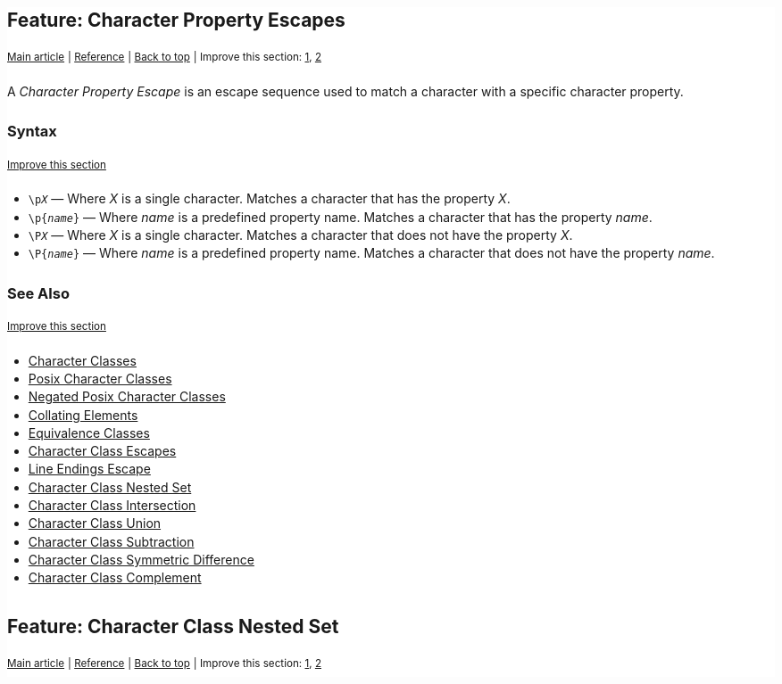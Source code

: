 ## Feature: Character Property Escapes
<sup>[Main article][article:Character Property Escapes]</sup>
<sup> \| </sup>
<sup>[Reference][reference:Character Property Escapes]</sup>
<sup> \| </sup>
<sup>[Back to top](#top)</sup>
<sup> \| </sup>
<sup>Improve this section: [1](https://github.com/rbuckton/regexp-features/edit/perl/src/features/character-classes/character-property-escapes.md "source for: name, description"), [2](https://github.com/rbuckton/regexp-features/edit/perl/src/engines/hyperscan/features/character-property-escapes.md "source for: reference, supported")</sup>







A <dfn>Character Property Escape</dfn> is an escape sequence used to match a character with a specific character property.

### Syntax
<sup>[Improve this section](https://github.com/rbuckton/regexp-features/edit/perl/src/features/character-classes/character-property-escapes.md "source for: syntax")</sup>


- <code>\p<em>X</em></code> &mdash; Where *X* is a single character. Matches a character that has the property *X*.
- <code>\p{<em>name</em>}</code> &mdash; Where *name* is a predefined property name. Matches a character that has the property *name*.
- <code>\P<em>X</em></code> &mdash; Where *X* is a single character. Matches a character that does not have the property *X*.
- <code>\P{<em>name</em>}</code> &mdash; Where *name* is a predefined property name. Matches a character that does not have the property *name*.

### See Also
<sup>[Improve this section](https://github.com/rbuckton/regexp-features/edit/perl/src/features/character-classes/character-property-escapes.md "source for: see_also")</sup>


- [Character Classes]
- [Posix Character Classes]
- [Negated Posix Character Classes]
- [Collating Elements]
- [Equivalence Classes]
- [Character Class Escapes]
- [Line Endings Escape]
- [Character Class Nested Set]
- [Character Class Intersection]
- [Character Class Union]
- [Character Class Subtraction]
- [Character Class Symmetric Difference]
- [Character Class Complement]

## Feature: Character Class Nested Set
<sup>[Main article][article:Character Class Nested Set]</sup>
<sup> \| </sup>
<sup>[Reference][reference:Character Class Nested Set]</sup>
<sup> \| </sup>
<sup>[Back to top](#top)</sup>
<sup> \| </sup>
<sup>Improve this section: [1](https://github.com/rbuckton/regexp-features/edit/perl/src/features/character-classes/character-class-nested-set.md "source for: name, description"), [2](https://github.com/rbuckton/regexp-features/edit/perl/src/engines/hyperscan/features/character-class-nested-set.md "source for: supported")</sup>


[new engine]: https://github.com/rbuckton/regexp-features/blob/main/CONTRIBUTING.md#adding-new-engines
[new feature]: https://github.com/rbuckton/regexp-features/blob/main/CONTRIBUTING.md#adding-new-features
[new language]: https://github.com/rbuckton/regexp-features/blob/main/CONTRIBUTING.md#adding-new-languages
[Flags]: #feature-flags
[Flag]: #feature-flags
[RegExp Flags]: #feature-flags
[RegExp Flag]: #feature-flags
[Anchors]: #feature-anchors
[Anchor]: #feature-anchors
[Buffer Boundaries]: #feature-buffer-boundaries
[Buffer Boundary]: #feature-buffer-boundaries
[Word Boundaries]: #feature-word-boundaries
[Word Boundary]: #feature-word-boundaries
[Text Segment Boundaries]: #feature-text-segment-boundaries
[Text Segment Boundary]: #feature-text-segment-boundaries
[Continuation Escape]: #feature-continuation-escape
[Alternatives]: #feature-alternatives
[Alternative]: #feature-alternatives
[Wildcard]: #feature-wildcard
[Wildcards]: #feature-wildcard
[Character Classes]: #feature-character-classes
[Character Class]: #feature-character-classes
[Posix Character Classes]: #feature-posix-character-classes
[Posix Character Class]: #feature-posix-character-classes
[Negated Posix Character Classes]: #feature-negated-posix-character-classes
[Negated Posix Character Class]: #feature-negated-posix-character-classes
[Collating Elements]: #feature-collating-elements
[Collating Element]: #feature-collating-elements
[Equivalence Classes]: #feature-equivalence-classes
[Equivalence Class]: #feature-equivalence-classes
[Character Class Escapes]: #feature-character-class-escapes
[Character Class Escape]: #feature-character-class-escapes
[Line Endings Escape]: #feature-line-endings-escape
[Character Property Escapes]: #feature-character-property-escapes
[Character Property Escape]: #feature-character-property-escapes
[Character Class Nested Set]: #feature-character-class-nested-set
[Character Class Nested Sets]: #feature-character-class-nested-set
[Character Class Intersection]: #feature-character-class-intersection
[Character Class Intersections]: #feature-character-class-intersection
[Character Class Union]: #feature-character-class-union
[Character Class Unions]: #feature-character-class-union
[Character Class Subtraction]: #feature-character-class-subtraction
[Character Class Symmetric Difference]: #feature-character-class-symmetric-difference
[Character Class Symmetric Differences]: #feature-character-class-symmetric-difference
[Character Class Complement]: #feature-character-class-complement
[Character Class Complements]: #feature-character-class-complement
[Quoted Characters]: #feature-quoted-characters
[Quantifiers]: #feature-quantifiers
[Quantifier]: #feature-quantifiers
[Lazy Quantifiers]: #feature-lazy-quantifiers
[Lazy Quantifier]: #feature-lazy-quantifiers
[Possessive Quantifiers]: #feature-possessive-quantifiers
[Possessive Quantifier]: #feature-possessive-quantifiers
[Capturing Groups]: #feature-capturing-groups
[Capturing Group]: #feature-capturing-groups
[Capture Groups]: #feature-capturing-groups
[Capture Group]: #feature-capturing-groups
[Named Capturing Groups]: #feature-named-capturing-groups
[Named Capturing Group]: #feature-named-capturing-groups
[Named Capture Groups]: #feature-named-capturing-groups
[Named Capture Group]: #feature-named-capturing-groups
[Non-Capturing Groups]: #feature-non-capturing-groups
[Non-Capturing group]: #feature-non-capturing-groups
[Backreferences]: #feature-backreferences
[Backreference]: #feature-backreferences
[Comments]: #feature-comments
[Comment]: #feature-comments
[Line Comments]: #feature-line-comments
[Line Comment]: #feature-line-comments
[x-mode Comments]: #feature-line-comments
[x-mode Comment]: #feature-line-comments
[Modifiers]: #feature-modifiers
[Modifier]: #feature-modifiers
[Branch Reset]: #feature-branch-reset
[Lookahead]: #feature-lookahead
[Lookbehind]: #feature-lookbehind
[Non-Backtracking Expressions]: #feature-non-backtracking-expressions
[Non-Backtracking Expression]: #feature-non-backtracking-expressions
[Recursion]: #feature-recursion
[Recursive Expression]: #feature-recursion
[Conditional Expressions]: #feature-conditional-expressions
[Conditional Expression]: #feature-conditional-expressions
[Subroutines]: #feature-subroutines
[Subroutine]: #feature-subroutines
[Callouts]: #feature-callouts
[Callout]: #feature-callouts
[Backtracking Control Verbs]: #feature-backtracking-control-verbs
[Backtracking Control Verb]: #feature-backtracking-control-verbs
[article:Anchors]: ../features/anchors.md
[article:Buffer Boundaries]: ../features/buffer-boundaries.md
[article:Word Boundaries]: ../features/word-boundaries.md
[article:Text Segment Boundaries]: ../features/text-segment-boundaries.md
[article:Continuation Escape]: ../features/continuation-escape.md
[article:Alternatives]: ../features/alternatives.md
[article:Wildcard]: ../features/wildcard.md
[article:Character Classes]: ../features/character-classes.md
[article:Posix Character Classes]: ../features/posix-character-classes.md
[article:Negated Posix Character Classes]: ../features/negated-posix-character-classes.md
[article:Collating Elements]: ../features/collating-elements.md
[article:Equivalence Classes]: ../features/equivalence-classes.md
[article:Character Class Escapes]: ../features/character-class-escapes.md
[article:Line Endings Escape]: ../features/line-endings-escape.md
[article:Character Property Escapes]: ../features/character-property-escapes.md
[article:Character Class Nested Set]: ../features/character-class-nested-set.md
[article:Character Class Intersection]: ../features/character-class-intersection.md
[article:Character Class Union]: ../features/character-class-union.md
[article:Character Class Subtraction]: ../features/character-class-subtraction.md
[article:Character Class Symmetric Difference]: ../features/character-class-symmetric-difference.md
[article:Character Class Complement]: ../features/character-class-complement.md
[article:Quoted Characters]: ../features/quoted-characters.md
[article:Quantifiers]: ../features/quantifiers.md
[article:Lazy Quantifiers]: ../features/lazy-quantifiers.md
[article:Possessive Quantifiers]: ../features/possessive-quantifiers.md
[article:Capturing Groups]: ../features/capturing-groups.md
[article:Named Capturing Groups]: ../features/named-capturing-groups.md
[article:Non-Capturing Groups]: ../features/non-capturing-groups.md
[article:Backreferences]: ../features/backreferences.md
[article:Comments]: ../features/comments.md
[article:Line Comments]: ../features/line-comments.md
[article:Modifiers]: ../features/modifiers.md
[article:Branch Reset]: ../features/branch-reset.md
[article:Lookahead]: ../features/lookahead.md
[article:Lookbehind]: ../features/lookbehind.md
[article:Non-Backtracking Expressions]: ../features/non-backtracking-expressions.md
[article:Recursion]: ../features/recursion.md
[article:Conditional Expressions]: ../features/conditional-expressions.md
[article:Subroutines]: ../features/subroutines.md
[article:Callouts]: ../features/callouts.md
[article:Backtracking Control Verbs]: ../features/backtracking-control-verbs.md
[article:Flags]: ../features/flags.md
[Reference]: https://www.hyperscan.io/
[reference:Flags]: http://intel.github.io/hyperscan/dev-reference/compilation.html#pattern-support
[reference:Anchors]: http://intel.github.io/hyperscan/dev-reference/compilation.html#pattern-support
[reference:Buffer Boundaries]: http://intel.github.io/hyperscan/dev-reference/compilation.html#pattern-support
[reference:Word Boundaries]: http://intel.github.io/hyperscan/dev-reference/compilation.html#pattern-support
[reference:Text Segment Boundaries]: #not-supported-features
[reference:Continuation Escape]: #not-supported-features
[reference:Alternatives]: http://intel.github.io/hyperscan/dev-reference/compilation.html#pattern-support
[reference:Wildcard]: http://intel.github.io/hyperscan/dev-reference/compilation.html#pattern-support
[reference:Character Classes]: http://intel.github.io/hyperscan/dev-reference/compilation.html#pattern-support
[reference:Posix Character Classes]: http://intel.github.io/hyperscan/dev-reference/compilation.html#pattern-support
[reference:Negated Posix Character Classes]: http://intel.github.io/hyperscan/dev-reference/compilation.html#pattern-support
[reference:Collating Elements]: #not-supported-features
[reference:Equivalence Classes]: #not-supported-features
[reference:Character Class Escapes]: http://intel.github.io/hyperscan/dev-reference/compilation.html#pattern-support
[reference:Line Endings Escape]: #not-supported-features
[reference:Character Property Escapes]: http://intel.github.io/hyperscan/dev-reference/compilation.html#pattern-support
[reference:Character Class Nested Set]: #not-supported-features
[reference:Character Class Intersection]: #not-supported-features
[reference:Character Class Union]: #not-supported-features
[reference:Character Class Subtraction]: #not-supported-features
[reference:Character Class Symmetric Difference]: #not-supported-features
[reference:Character Class Complement]: #not-supported-features
[reference:Quoted Characters]: #not-supported-features
[reference:Quantifiers]: http://intel.github.io/hyperscan/dev-reference/compilation.html#pattern-support
[reference:Lazy Quantifiers]: http://intel.github.io/hyperscan/dev-reference/compilation.html#pattern-support
[reference:Possessive Quantifiers]: #not-supported-features
[reference:Capturing Groups]: http://intel.github.io/hyperscan/dev-reference/compilation.html#pattern-support
[reference:Named Capturing Groups]: http://intel.github.io/hyperscan/dev-reference/compilation.html#pattern-support
[reference:Non-Capturing Groups]: http://intel.github.io/hyperscan/dev-reference/compilation.html#pattern-support
[reference:Backreferences]: #not-supported-features
[reference:Comments]: http://intel.github.io/hyperscan/dev-reference/compilation.html#pattern-support
[reference:Line Comments]: #not-supported-features
[reference:Modifiers]: http://intel.github.io/hyperscan/dev-reference/compilation.html#pattern-support
[reference:Branch Reset]: #not-supported-features
[reference:Lookahead]: #not-supported-features
[reference:Lookbehind]: #not-supported-features
[reference:Non-Backtracking Expressions]: #not-supported-features
[reference:Recursion]: #not-supported-features
[reference:Conditional Expressions]: #not-supported-features
[reference:Subroutines]: #not-supported-features
[reference:Callouts]: #not-supported-features
[reference:Backtracking Control Verbs]: #not-supported-features
[C++]: ../languages/cpp.md
[C#]: ../languages/csharp.md
[D]: ../languages/d.md
[ECMAScript]: ../languages/ecmascript.md
[F#]: ../languages/fsharp.md
[Haskell]: ../languages/haskell.md
[Java]: ../languages/java.md
[Julia]: ../languages/julia.md
[Lua]: ../languages/lua.md
[Object Pascal]: ../languages/object-pascal.md
[Perl]: ../languages/perl.md
[Python]: ../languages/python.md
[Ruby]: ../languages/ruby.md
[Rust]: ../languages/rust.md
[Tcl]: ../languages/tcl.md
[VB.net]: ../languages/vbnet.md
[C]: ../languages/c.md